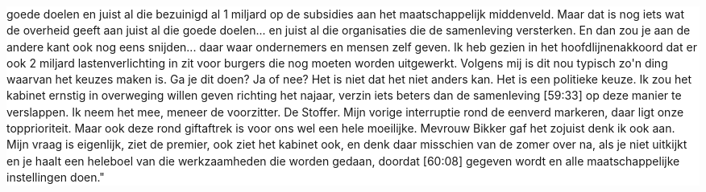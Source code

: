 goede doelen en juist al die bezuinigd al 1 miljard op de subsidies aan het maatschappelijk middenveld.  Maar dat is nog iets wat de overheid geeft aan juist al die goede doelen... en juist al die organisaties die de samenleving versterken.  En dan zou je aan de andere kant ook nog eens snijden...  daar waar ondernemers en mensen zelf geven.  Ik heb gezien in het hoofdlijnenakkoord dat er ook 2 miljard lastenverlichting in zit voor burgers die nog moeten worden  uitgewerkt.  Volgens mij is dit nou typisch zo'n ding waarvan het keuzes maken is.  Ga je dit doen?  Ja of nee?  Het is niet dat het niet anders kan.  Het is een politieke keuze.  Ik zou het kabinet ernstig in overweging willen geven richting het najaar, verzin iets beters dan de samenleving [59:33]  op deze manier te verslappen.  Ik neem het mee, meneer de voorzitter.  De Stoffer.  Mijn vorige interruptie rond de eenverd markeren, daar ligt onze topprioriteit.  Maar ook deze rond giftaftrek is voor ons wel een hele moeilijke.  Mevrouw Bikker gaf het zojuist denk ik ook aan.  Mijn vraag is eigenlijk, ziet de premier, ook ziet het kabinet ook, en denk daar misschien  van de zomer over na, als je niet uitkijkt en je haalt een heleboel van die werkzaamheden die worden gedaan, doordat [60:08]  gegeven wordt en alle maatschappelijke instellingen doen."
